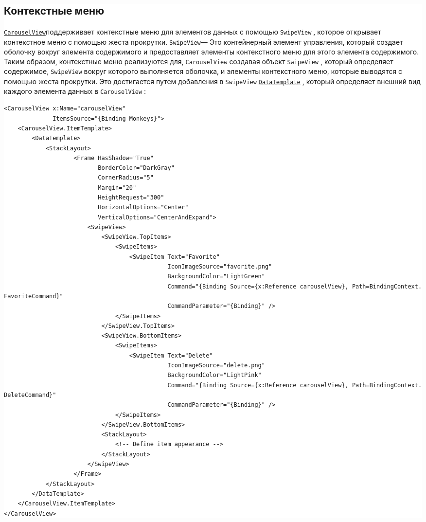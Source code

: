 ## <a name="context-menus"></a>Контекстные меню

[`CarouselView`](xref:Xamarin.Forms.CarouselView)поддерживает контекстные меню для элементов данных с помощью `SwipeView` , которое открывает контекстное меню с помощью жеста прокрутки. `SwipeView`— Это контейнерный элемент управления, который создает оболочку вокруг элемента содержимого и предоставляет элементы контекстного меню для этого элемента содержимого. Таким образом, контекстные меню реализуются для, `CarouselView` создавая объект `SwipeView` , который определяет содержимое, `SwipeView` вокруг которого выполняется оболочка, и элементы контекстного меню, которые выводятся с помощью жеста прокрутки. Это достигается путем добавления в `SwipeView` [`DataTemplate`](xref:Xamarin.Forms.DataTemplate) , который определяет внешний вид каждого элемента данных в `CarouselView` :

```xaml
<CarouselView x:Name="carouselView"
              ItemsSource="{Binding Monkeys}">
    <CarouselView.ItemTemplate>
        <DataTemplate>
            <StackLayout>
                    <Frame HasShadow="True"
                           BorderColor="DarkGray"
                           CornerRadius="5"
                           Margin="20"
                           HeightRequest="300"
                           HorizontalOptions="Center"
                           VerticalOptions="CenterAndExpand">
                        <SwipeView>
                            <SwipeView.TopItems>
                                <SwipeItems>
                                    <SwipeItem Text="Favorite"
                                               IconImageSource="favorite.png"
                                               BackgroundColor="LightGreen"
                                               Command="{Binding Source={x:Reference carouselView}, Path=BindingContext.FavoriteCommand}"
                                               CommandParameter="{Binding}" />
                                </SwipeItems>
                            </SwipeView.TopItems>
                            <SwipeView.BottomItems>
                                <SwipeItems>
                                    <SwipeItem Text="Delete"
                                               IconImageSource="delete.png"
                                               BackgroundColor="LightPink"
                                               Command="{Binding Source={x:Reference carouselView}, Path=BindingContext.DeleteCommand}"
                                               CommandParameter="{Binding}" />
                                </SwipeItems>
                            </SwipeView.BottomItems>
                            <StackLayout>
                                <!-- Define item appearance -->
                            </StackLayout>
                        </SwipeView>
                    </Frame>
            </StackLayout>
        </DataTemplate>
    </CarouselView.ItemTemplate>
</CarouselView>
```
